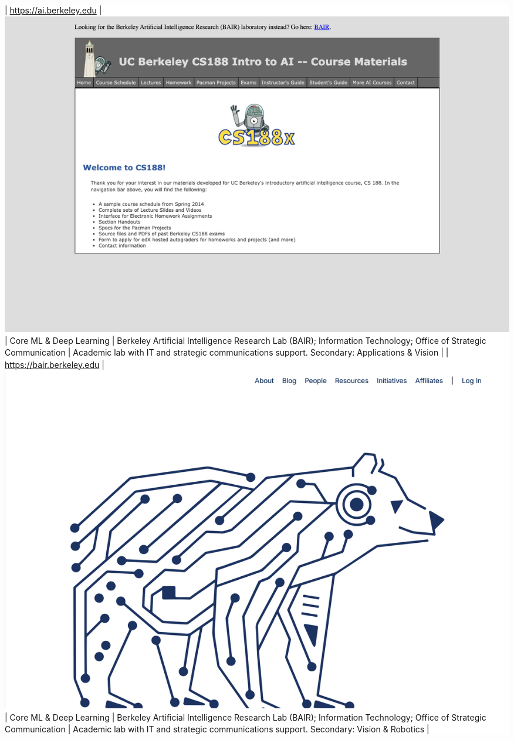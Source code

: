 | https://ai.berkeley.edu | ![Berkeley AI](screenshots/ai.berkeley.edu.png) | Core ML & Deep Learning | Berkeley Artificial Intelligence Research Lab (BAIR); Information Technology; Office of Strategic Communication | Academic lab with IT and strategic communications support. Secondary: Applications & Vision |
| https://bair.berkeley.edu | ![BAIR](screenshots/bair.berkeley.edu.png) | Core ML & Deep Learning | Berkeley Artificial Intelligence Research Lab (BAIR); Information Technology; Office of Strategic Communication | Academic lab with IT and strategic communications support. Secondary: Vision & Robotics |